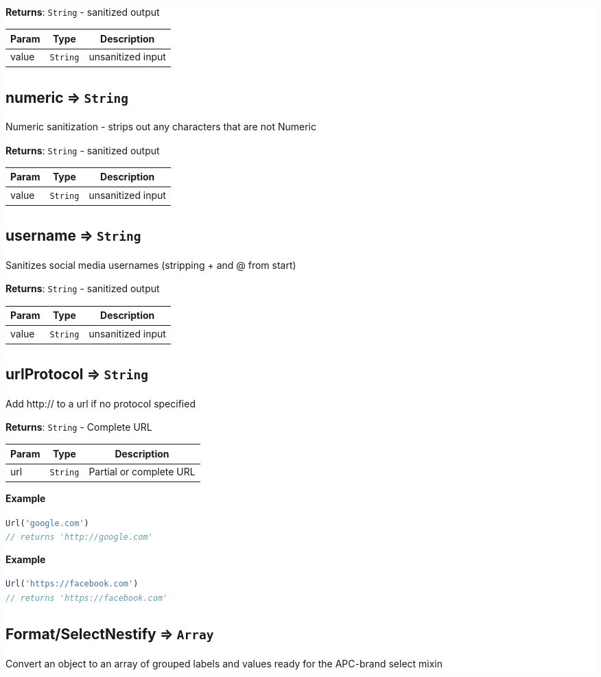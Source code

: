 **Returns**: <code>String</code> - sanitized output  

| Param | Type | Description |
| --- | --- | --- |
| value | <code>String</code> | unsanitized input |

<a name="Format/Sanitize.module_numeric"></a>

## numeric ⇒ <code>String</code>
Numeric sanitization - strips out any characters that are not Numeric

**Returns**: <code>String</code> - sanitized output  

| Param | Type | Description |
| --- | --- | --- |
| value | <code>String</code> | unsanitized input |

<a name="Format/Sanitize.module_username"></a>

## username ⇒ <code>String</code>
Sanitizes social media usernames (stripping + and @ from start)

**Returns**: <code>String</code> - sanitized output  

| Param | Type | Description |
| --- | --- | --- |
| value | <code>String</code> | unsanitized input |

<a name="Format/Sanitize.module_urlProtocol"></a>

## urlProtocol ⇒ <code>String</code>
Add http:// to a url if no protocol specified

**Returns**: <code>String</code> - Complete URL  

| Param | Type | Description |
| --- | --- | --- |
| url | <code>String</code> | Partial or complete URL |

**Example**  
```js
Url('google.com')
// returns 'http://google.com'
```
**Example**  
```js
Url('https://facebook.com')
// returns 'https://facebook.com'
```
<a name="module_Format/SelectNestify"></a>

## Format/SelectNestify ⇒ <code>Array</code>
Convert an object to an array of grouped labels and values
ready for the APC-brand select mixin
